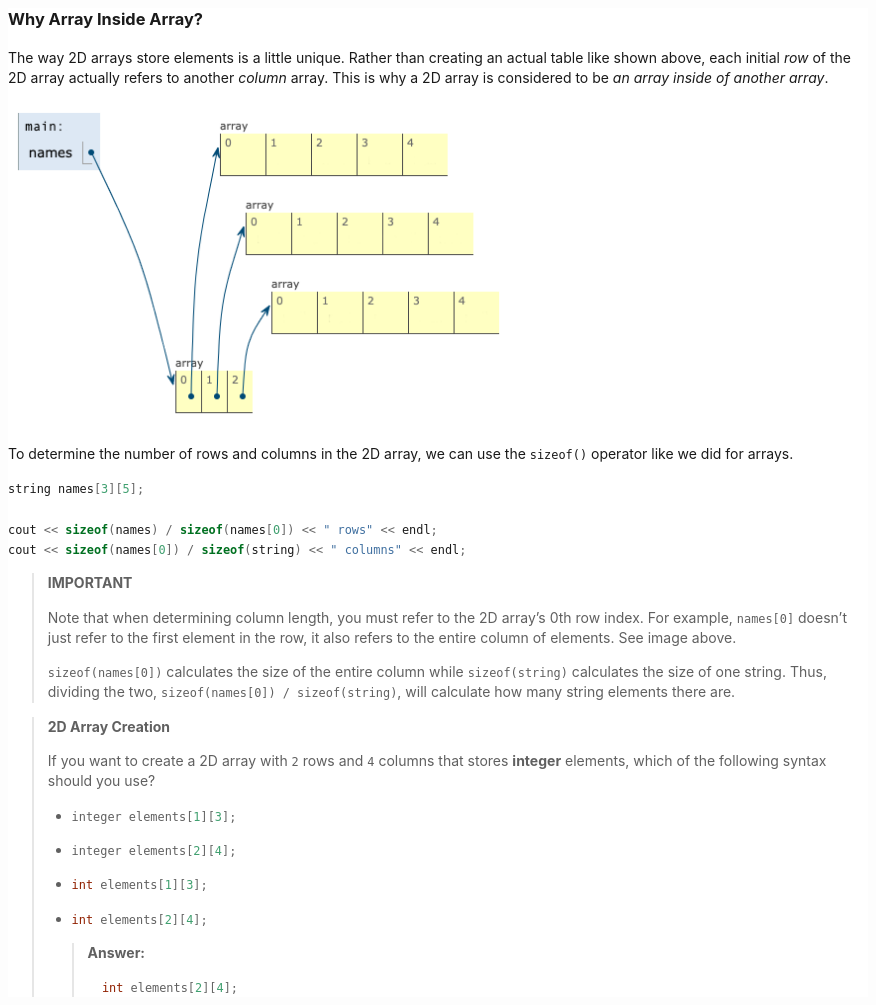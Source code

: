 ### Why Array Inside Array?

The way 2D arrays store elements is a little unique. Rather than creating an actual table like shown above, each initial _row_ of the 2D array actually refers to another _column_ array. This is why a 2D array is considered to be _an array inside of another array_.

<img src="./images/img2.png" width=500>

To determine the number of rows and columns in the 2D array, we can use the `sizeof()` operator like we did for arrays.

```cpp
string names[3][5];

cout << sizeof(names) / sizeof(names[0]) << " rows" << endl;
cout << sizeof(names[0]) / sizeof(string) << " columns" << endl;
```

> <b>IMPORTANT</b>
>
> Note that when determining column length, you must refer to the 2D array’s 0th row index. For example, `names[0]` doesn’t just refer to the first element in the row, it also refers to the entire column of elements. See image above.
>
> `sizeof(names[0])` calculates the size of the entire column while `sizeof(string)` calculates the size of one string. Thus, dividing the two, `sizeof(names[0]) / sizeof(string)`, will calculate how many string elements there are.

> <b>2D Array Creation</b>
>
> If you want to create a 2D array with `2` rows and `4` columns that stores __integer__ elements, which of the following syntax should you use?
> - ```cpp
>   integer elements[1][3];
>   ```
> - ```cpp
>   integer elements[2][4];
>   ```
> - ```cpp
>   int elements[1][3];
>   ```
> - ```cpp
>   int elements[2][4];
>   ```
>
> > <b>Answer:</b>
> >
> > ```cpp
> >   int elements[2][4];
